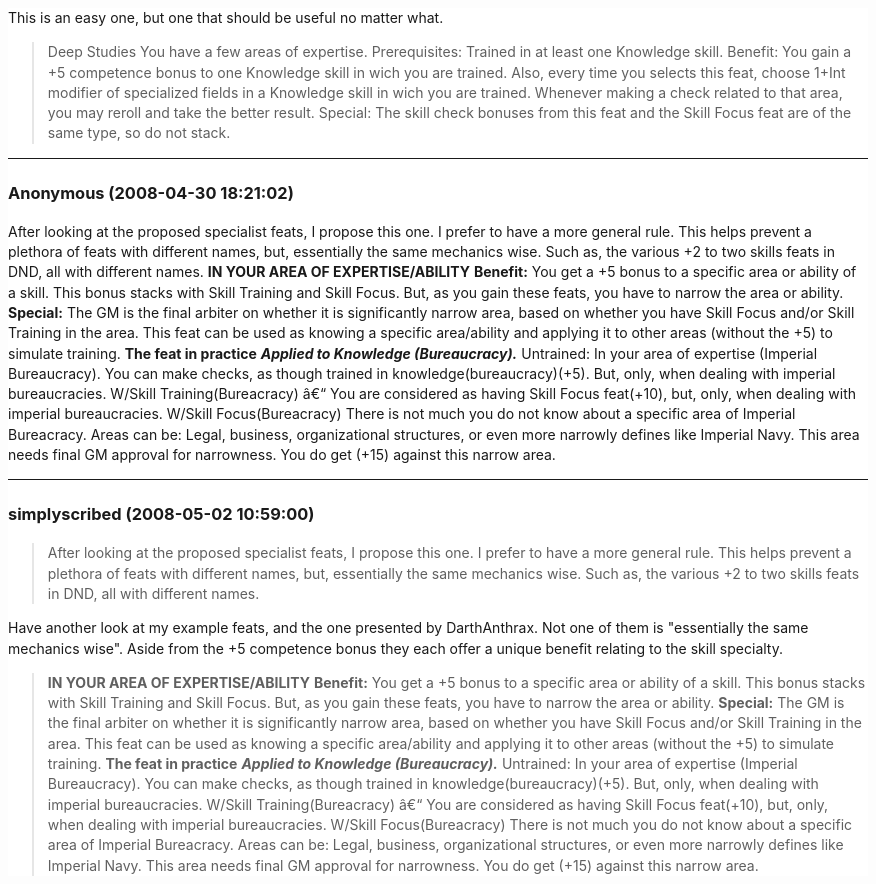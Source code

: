 This is an easy one, but one that should be useful no matter what.
> Deep Studies
> You have a few areas of expertise.
> Prerequisites: Trained in at least one Knowledge skill.
> Benefit: You gain a +5 competence bonus to one Knowledge skill in wich you are trained.
> Also, every time you selects this feat, choose 1+Int modifier of specialized fields in a Knowledge skill in wich you are trained. Whenever making a check related to that area, you may reroll and take the better result.
> Special: The skill check bonuses from this feat and the Skill Focus feat are of the same type, so do not stack.

---

### **Anonymous** (2008-04-30 18:21:02)

After looking at the proposed specialist feats, I propose this one. I prefer to have a more general rule. This helps prevent a plethora of feats with different names, but, essentially the same mechanics wise. Such as, the various +2 to two skills feats in DND, all with different names.
**IN YOUR AREA OF EXPERTISE/ABILITY**
**Benefit:** You get a +5 bonus to a specific area or ability of a skill. This bonus stacks with Skill Training and Skill Focus. But, as you gain these feats, you have to narrow the area or ability.
**Special:** The GM is the final arbiter on whether it is significantly narrow area, based on whether you have Skill Focus and/or Skill Training in the area.
This feat can be used as knowing a specific area/ability and applying it to other areas (without the +5) to simulate training.
**The feat in practice**
***Applied to Knowledge (Bureaucracy).***
Untrained: In your area of expertise (Imperial Bureaucracy). You can make checks, as though trained in knowledge(bureaucracy)(+5). But, only, when dealing with imperial bureaucracies.
W/Skill Training(Bureacracy) â€“ You are considered as having Skill Focus feat(+10), but, only, when dealing with imperial bureaucracies.
W/Skill Focus(Bureacracy) There is not much you do not know about a specific area of Imperial Bureacracy. Areas can be: Legal, business, organizational structures, or even more narrowly defines like Imperial Navy. This area needs final GM approval for narrowness. You do get (+15) against this narrow area.

---

### **simplyscribed** (2008-05-02 10:59:00)

> After looking at the proposed specialist feats, I propose this one. I prefer to have a more general rule. This helps prevent a plethora of feats with different names, but, essentially the same mechanics wise. Such as, the various +2 to two skills feats in DND, all with different names.

Have another look at my example feats, and the one presented by DarthAnthrax. Not one of them is "essentially the same mechanics wise". Aside from the +5 competence bonus they each offer a unique benefit relating to the skill specialty.
> **IN YOUR AREA OF EXPERTISE/ABILITY**
> **Benefit:** You get a +5 bonus to a specific area or ability of a skill. This bonus stacks with Skill Training and Skill Focus. But, as you gain these feats, you have to narrow the area or ability.
> **Special:** The GM is the final arbiter on whether it is significantly narrow area, based on whether you have Skill Focus and/or Skill Training in the area.
> This feat can be used as knowing a specific area/ability and applying it to other areas (without the +5) to simulate training.
> **The feat in practice**
> ***Applied to Knowledge (Bureaucracy).***
> Untrained: In your area of expertise (Imperial Bureaucracy). You can make checks, as though trained in knowledge(bureaucracy)(+5). But, only, when dealing with imperial bureaucracies.
> W/Skill Training(Bureacracy) â€“ You are considered as having Skill Focus feat(+10), but, only, when dealing with imperial bureaucracies.
> W/Skill Focus(Bureacracy) There is not much you do not know about a specific area of Imperial Bureacracy. Areas can be: Legal, business, organizational structures, or even more narrowly defines like Imperial Navy. This area needs final GM approval for narrowness. You do get (+15) against this narrow area.